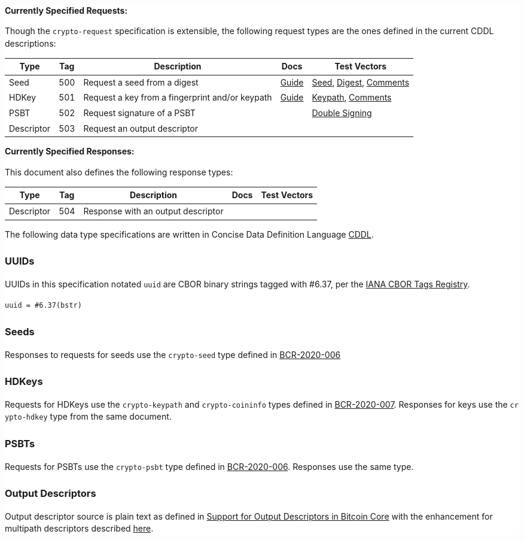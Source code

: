 **Currently Specified Requests:**

Though the `crypto-request` specification is extensible, the following request types are the ones defined in the current CDDL descriptions:

| Type | Tag | Description | Docs | Test Vectors |
| --- | --- | --- | --- | --- |
| Seed | 500 | Request a seed from a digest | [Guide](https://github.com/BlockchainCommons/crypto-commons/blob/master/Docs/ur-99-request-response.md#request--response-crypto-seed) | [Seed](https://github.com/BlockchainCommons/crypto-commons/blob/master/Docs/crypto-request-test-vectors.md#sample-seed-yinmn-blue), [Digest](https://github.com/BlockchainCommons/crypto-commons/blob/master/Docs/crypto-request-test-vectors.md#seed-digest-request-for-yinmn-blue), [Comments](https://github.com/BlockchainCommons/crypto-commons/blob/master/Docs/crypto-request-test-vectors.md#seed-digest-request-for-yinmn-blue-with-comment) |
| HDKey | 501 | Request a key from a fingerprint and/or keypath | [Guide](https://github.com/BlockchainCommons/crypto-commons/blob/master/Docs/ur-99-request-response.md#request--response-crypto-hdkey) | [Keypath](https://github.com/BlockchainCommons/crypto-commons/blob/master/Docs/crypto-request-test-vectors.md#requests-for-key-derivations-from-any-seed), [Comments](https://github.com/BlockchainCommons/crypto-commons/blob/master/Docs/crypto-request-test-vectors.md#requests-for-key-derivations-from-any-seed-with-comment) |
| PSBT | 502 | Request signature of a PSBT | | [Double Signing](https://github.com/BlockchainCommons/crypto-commons/blob/master/Docs/crypto-request-test-vectors.md#crypto-psbt-requests) |
| Descriptor | 503 | Request an output descriptor | | |

**Currently Specified Responses:**

This document also defines the following response types:

| Type | Tag | Description | Docs | Test Vectors |
| --- | --- | --- | --- | --- |
| Descriptor | 504 | Response with an output descriptor | | |

The following data type specifications are written in Concise Data Definition Language [CDDL](https://tools.ietf.org/html/rfc8610).

### UUIDs

UUIDs in this specification notated `uuid` are CBOR binary strings tagged with #6.37, per the [IANA CBOR Tags Registry](https://www.iana.org/assignments/cbor-tags/cbor-tags.xhtml).

```
uuid = #6.37(bstr)
```

### Seeds

Responses to requests for seeds use the `crypto-seed` type defined in [BCR-2020-006](https://github.com/BlockchainCommons/Research/blob/master/papers/bcr-2020-006-urtypes.md)

### HDKeys

Requests for HDKeys use the `crypto-keypath` and `crypto-coininfo` types defined in [BCR-2020-007](https://github.com/BlockchainCommons/Research/blob/master/papers/bcr-2020-007-hdkey.md). Responses for keys use the `crypto-hdkey` type from the same document.

### PSBTs

Requests for PSBTs use the `crypto-psbt` type defined in [BCR-2020-006](https://github.com/BlockchainCommons/Research/blob/master/papers/bcr-2020-006-urtypes.md). Responses use the same type.

### Output Descriptors

Output descriptor source is plain text as defined in [Support for Output Descriptors in Bitcoin Core](https://github.com/bitcoin/bitcoin/blob/master/doc/descriptors.md) with the enhancement for multipath descriptors described [here](https://github.com/bitcoin/bitcoin/pull/22838).

